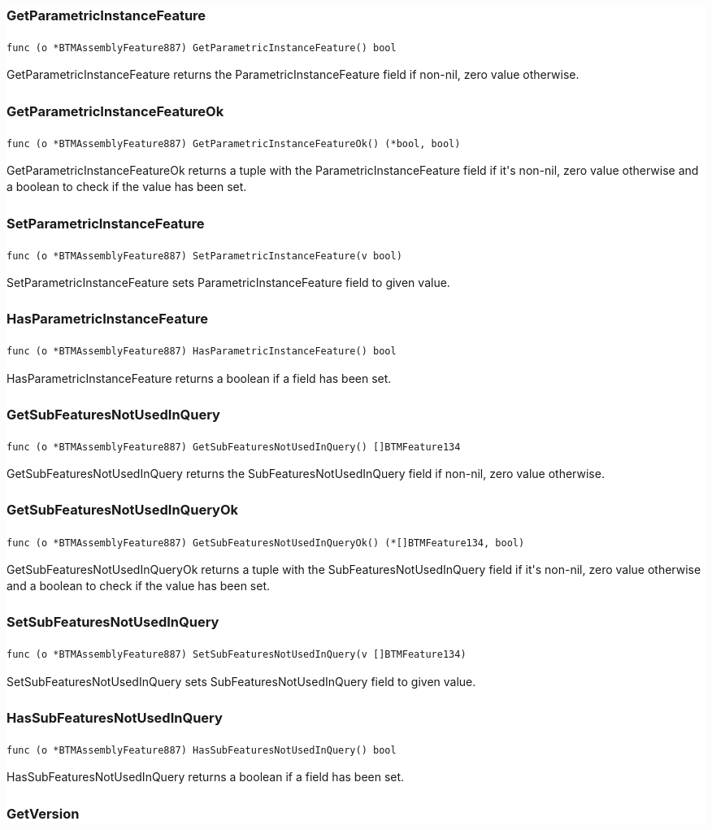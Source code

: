 ### GetParametricInstanceFeature

`func (o *BTMAssemblyFeature887) GetParametricInstanceFeature() bool`

GetParametricInstanceFeature returns the ParametricInstanceFeature field if non-nil, zero value otherwise.

### GetParametricInstanceFeatureOk

`func (o *BTMAssemblyFeature887) GetParametricInstanceFeatureOk() (*bool, bool)`

GetParametricInstanceFeatureOk returns a tuple with the ParametricInstanceFeature field if it's non-nil, zero value otherwise
and a boolean to check if the value has been set.

### SetParametricInstanceFeature

`func (o *BTMAssemblyFeature887) SetParametricInstanceFeature(v bool)`

SetParametricInstanceFeature sets ParametricInstanceFeature field to given value.

### HasParametricInstanceFeature

`func (o *BTMAssemblyFeature887) HasParametricInstanceFeature() bool`

HasParametricInstanceFeature returns a boolean if a field has been set.

### GetSubFeaturesNotUsedInQuery

`func (o *BTMAssemblyFeature887) GetSubFeaturesNotUsedInQuery() []BTMFeature134`

GetSubFeaturesNotUsedInQuery returns the SubFeaturesNotUsedInQuery field if non-nil, zero value otherwise.

### GetSubFeaturesNotUsedInQueryOk

`func (o *BTMAssemblyFeature887) GetSubFeaturesNotUsedInQueryOk() (*[]BTMFeature134, bool)`

GetSubFeaturesNotUsedInQueryOk returns a tuple with the SubFeaturesNotUsedInQuery field if it's non-nil, zero value otherwise
and a boolean to check if the value has been set.

### SetSubFeaturesNotUsedInQuery

`func (o *BTMAssemblyFeature887) SetSubFeaturesNotUsedInQuery(v []BTMFeature134)`

SetSubFeaturesNotUsedInQuery sets SubFeaturesNotUsedInQuery field to given value.

### HasSubFeaturesNotUsedInQuery

`func (o *BTMAssemblyFeature887) HasSubFeaturesNotUsedInQuery() bool`

HasSubFeaturesNotUsedInQuery returns a boolean if a field has been set.

### GetVersion
